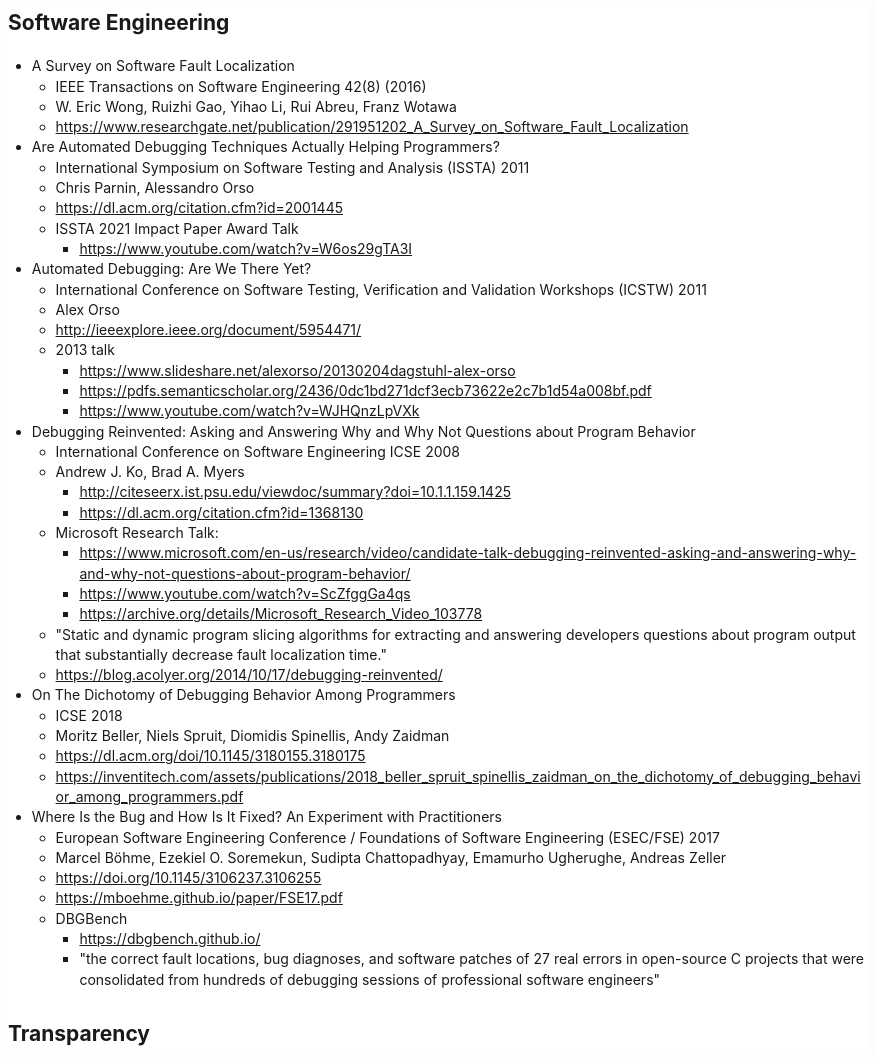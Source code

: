 ## Software Engineering

- A Survey on Software Fault Localization
	- IEEE Transactions on Software Engineering 42(8) (2016)
	- W. Eric Wong, Ruizhi Gao, Yihao Li, Rui Abreu, Franz Wotawa
	- https://www.researchgate.net/publication/291951202_A_Survey_on_Software_Fault_Localization
- Are Automated Debugging Techniques Actually Helping Programmers?
	- International Symposium on Software Testing and Analysis (ISSTA) 2011
	- Chris Parnin, Alessandro Orso
	- https://dl.acm.org/citation.cfm?id=2001445
	- ISSTA 2021 Impact Paper Award Talk
		- https://www.youtube.com/watch?v=W6os29gTA3I
- Automated Debugging: Are We There Yet?
	- International Conference on Software Testing, Verification and Validation Workshops (ICSTW) 2011
	- Alex Orso
	- http://ieeexplore.ieee.org/document/5954471/
	- 2013 talk
		- https://www.slideshare.net/alexorso/20130204dagstuhl-alex-orso
		- https://pdfs.semanticscholar.org/2436/0dc1bd271dcf3ecb73622e2c7b1d54a008bf.pdf
		- https://www.youtube.com/watch?v=WJHQnzLpVXk
- Debugging Reinvented: Asking and Answering Why and Why Not Questions about Program Behavior
	- International Conference on Software Engineering ICSE 2008
	- Andrew J. Ko, Brad A. Myers
		- http://citeseerx.ist.psu.edu/viewdoc/summary?doi=10.1.1.159.1425
		- https://dl.acm.org/citation.cfm?id=1368130
	- Microsoft Research Talk:
		- https://www.microsoft.com/en-us/research/video/candidate-talk-debugging-reinvented-asking-and-answering-why-and-why-not-questions-about-program-behavior/
		- https://www.youtube.com/watch?v=ScZfggGa4qs
		- https://archive.org/details/Microsoft_Research_Video_103778
	- "Static and dynamic program slicing algorithms for extracting and answering developers questions about program output that substantially decrease fault localization time."
	- https://blog.acolyer.org/2014/10/17/debugging-reinvented/
- On The Dichotomy of Debugging Behavior Among Programmers
	- ICSE 2018
	- Moritz Beller, Niels Spruit, Diomidis Spinellis, Andy Zaidman
	- https://dl.acm.org/doi/10.1145/3180155.3180175
	- https://inventitech.com/assets/publications/2018_beller_spruit_spinellis_zaidman_on_the_dichotomy_of_debugging_behavior_among_programmers.pdf
- Where Is the Bug and How Is It Fixed? An Experiment with Practitioners
	- European Software Engineering Conference / Foundations of Software Engineering (ESEC/FSE) 2017
	- Marcel Böhme, Ezekiel O. Soremekun, Sudipta Chattopadhyay, Emamurho Ugherughe, Andreas Zeller
	- https://doi.org/10.1145/3106237.3106255
	- https://mboehme.github.io/paper/FSE17.pdf
	- DBGBench
		- https://dbgbench.github.io/
		- "the correct fault locations, bug diagnoses, and software patches of 27 real errors in open-source C projects that were consolidated from hundreds of debugging sessions of professional software engineers"

## Transparency
